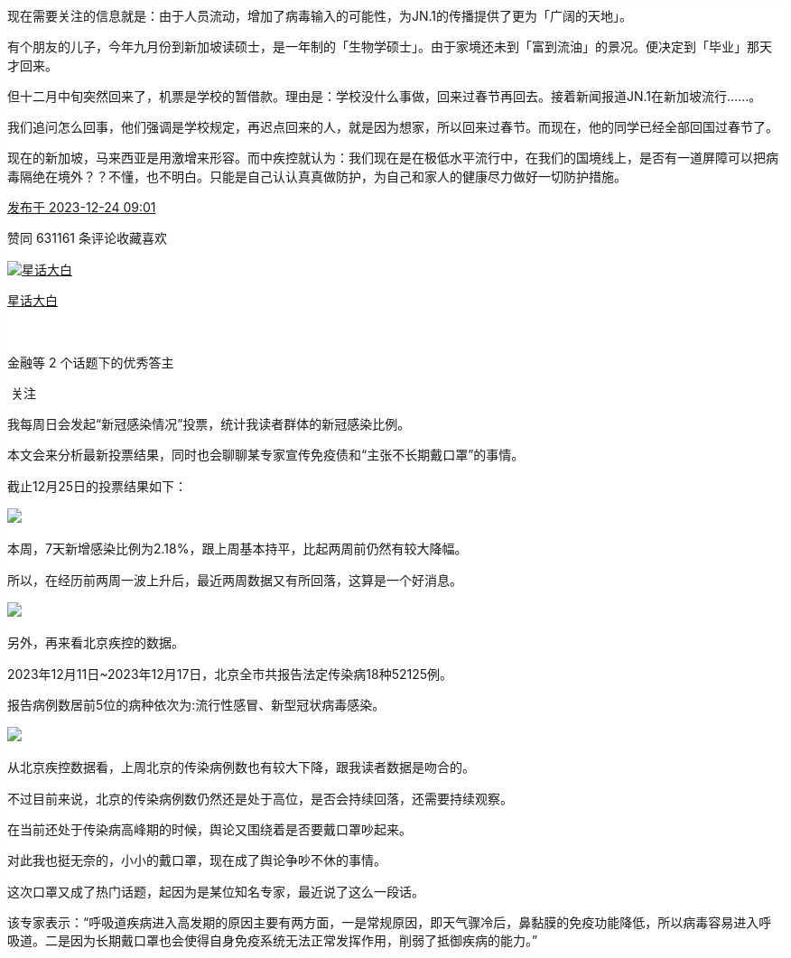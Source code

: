 现在需要关注的信息就是：由于人员流动，增加了病毒输入的可能性，为JN.1的传播提供了更为「广阔的天地」。

有个朋友的儿子，今年九月份到新加坡读硕士，是一年制的「生物学硕士」。由于家境还未到「富到流油」的景况。便决定到「毕业」那天才回来。

但十二月中旬突然回来了，机票是学校的暂借款。理由是：学校没什么事做，回来过春节再回去。接着新闻报道JN.1在新加坡流行……。

我们追问怎么回事，他们强调是学校规定，再迟点回来的人，就是因为想家，所以回来过春节。而现在，他的同学已经全部回国过春节了。

现在的新加坡，马来西亚是用激增来形容。而中疾控就认为：我们现在是在极低水平流行中，在我们的国境线上，是否有一道屏障可以把病毒隔绝在境外？？不懂，也不明白。只能是自己认认真真做防护，为自己和家人的健康尽力做好一切防护措施。

[发布于 2023-12-24 09:01](https://www.zhihu.com/question/636417474/answer/3336895941)

​赞同 631​​161 条评论​收藏​喜欢

[![星话大白](https://proxy-prod.omnivore-image-cache.app/0x0,spAkdAMRHtR4Vdd4TQDTh3bv17E7oGyJ5Sa2rLgELJEg/https://picx.zhimg.com/v2-94983b4e06abaa582b77442aa6df2c64_l.jpg?source=1def8aca)](https://www.zhihu.com/people/dabai-zx)

[星话大白](https://www.zhihu.com/people/dabai-zx)

[​](https://www.zhihu.com/question/48509984)

金融等 2 个话题下的优秀答主

​ 关注

我每周日会发起“新冠感染情况”投票，统计我读者群体的新冠感染比例。

本文会来分析最新投票结果，同时也会聊聊某专家宣传免疫债和“主张不长期戴口罩”的事情。

截止12月25日的投票结果如下：

![](https://proxy-prod.omnivore-image-cache.app/1020x1200,sxao-P1ojXuwfuX_Pe_H1nAofhpbZ_zE_Vqocsa0r6PE/https://picx.zhimg.com/50/v2-488299e9c4f0a5db2b0af6a70cced456_720w.jpg?source=1def8aca)

本周，7天新增感染比例为2.18%，跟上周基本持平，比起两周前仍然有较大降幅。

所以，在经历前两周一波上升后，最近两周数据又有所回落，这算是一个好消息。

![](https://proxy-prod.omnivore-image-cache.app/957x0,smNEEqa30u4q7rQrlo4g767OX8bgHKLZrJ2iXPyxy9SQ/https://picx.zhimg.com/50/v2-d82fd0e33a6a0d02f59831277b28a5b2_720w.jpg?source=1def8aca)

另外，再来看北京疾控的数据。

2023年12月11日\~2023年12月17日，北京全市共报告法定传染病18种52125例。

报告病例数居前5位的病种依次为:流行性感冒、新型冠状病毒感染。

![](https://proxy-prod.omnivore-image-cache.app/865x0,sReS1VC9wGUKXGiNMDrbBiKWu8lXeAYglrCQBXf40vJs/https://picx.zhimg.com/50/v2-ae530b0909eaff4fc742d37deceab3e3_720w.jpg?source=1def8aca)

从北京疾控数据看，上周北京的传染病例数也有较大下降，跟我读者数据是吻合的。

不过目前来说，北京的传染病例数仍然还是处于高位，是否会持续回落，还需要持续观察。

在当前还处于传染病高峰期的时候，舆论又围绕着是否要戴口罩吵起来。

对此我也挺无奈的，小小的戴口罩，现在成了舆论争吵不休的事情。

这次口罩又成了热门话题，起因为是某位知名专家，最近说了这么一段话。

该专家表示：“呼吸道疾病进入高发期的原因主要有两方面，一是常规原因，即天气骤冷后，鼻黏膜的免疫功能降低，所以病毒容易进入呼吸道。二是因为长期戴口罩也会使得自身免疫系统无法正常发挥作用，削弱了抵御疾病的能力。”
